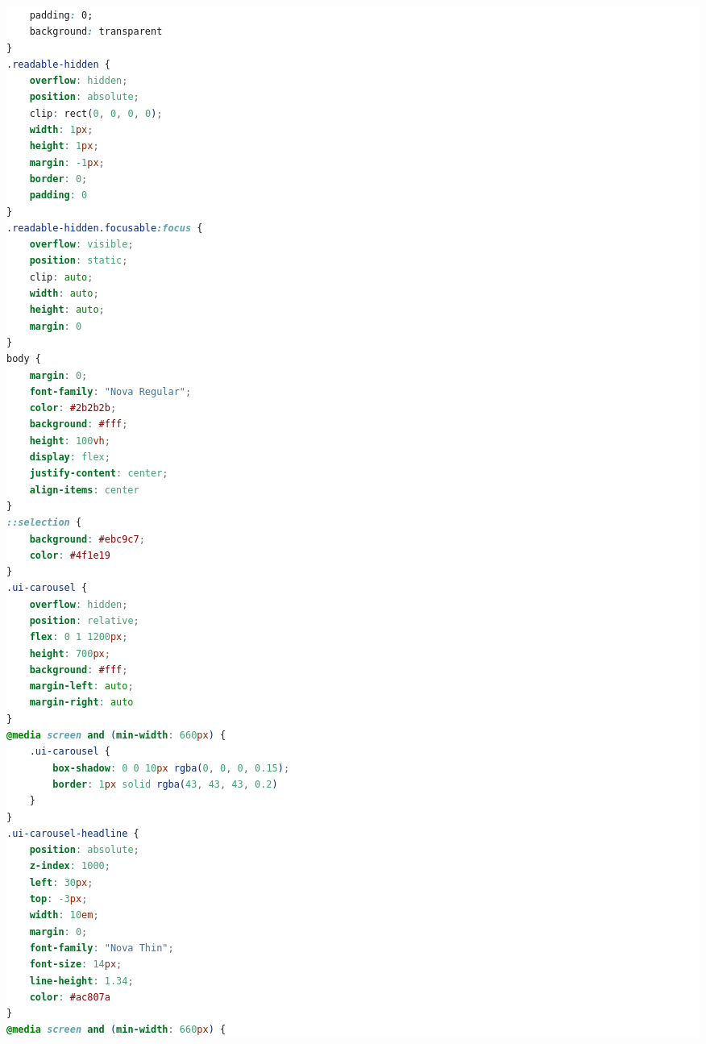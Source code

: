 ``` css
    padding: 0;
    background: transparent
}
.readable-hidden {
    overflow: hidden;
    position: absolute;
    clip: rect(0, 0, 0, 0);
    width: 1px;
    height: 1px;
    margin: -1px;
    border: 0;
    padding: 0
}
.readable-hidden.focusable:focus {
    overflow: visible;
    position: static;
    clip: auto;
    width: auto;
    height: auto;
    margin: 0
}
body {
    margin: 0;
    font-family: "Nova Regular";
    color: #2b2b2b;
    background: #fff;
    height: 100vh;
    display: flex;
    justify-content: center;
    align-items: center
}
::selection {
    background: #ebc9c7;
    color: #4f1e19
}
.ui-carousel {
    overflow: hidden;
    position: relative;
    flex: 0 1 1200px;
    height: 700px;
    background: #fff;
    margin-left: auto;
    margin-right: auto
}
@media screen and (min-width: 660px) {
    .ui-carousel {
        box-shadow: 0 0 10px rgba(0, 0, 0, 0.15);
        border: 1px solid rgba(43, 43, 43, 0.2)
    }
}
.ui-carousel-headline {
    position: absolute;
    z-index: 1000;
    left: 30px;
    top: -3px;
    width: 10em;
    margin: 0;
    font-family: "Nova Thin";
    font-size: 14px;
    line-height: 1.34;
    color: #ac807a
}
@media screen and (min-width: 660px) {
```
